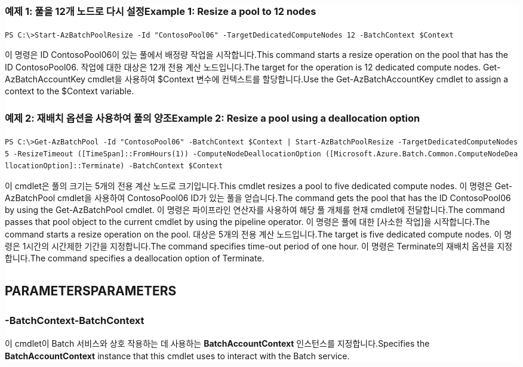 ### <span data-ttu-id="1799e-108">예제 1: 풀을 12개 노드로 다시 설정</span><span class="sxs-lookup"><span data-stu-id="1799e-108">Example 1: Resize a pool to 12 nodes</span></span>
```
PS C:\>Start-AzBatchPoolResize -Id "ContosoPool06" -TargetDedicatedComputeNodes 12 -BatchContext $Context
```

<span data-ttu-id="1799e-109">이 명령은 ID ContosoPool06이 있는 풀에서 배정량 작업을 시작합니다.</span><span class="sxs-lookup"><span data-stu-id="1799e-109">This command starts a resize operation on the pool that has the ID ContosoPool06.</span></span>
<span data-ttu-id="1799e-110">작업에 대한 대상은 12개 전용 계산 노드입니다.</span><span class="sxs-lookup"><span data-stu-id="1799e-110">The target for the operation is 12 dedicated compute nodes.</span></span>
<span data-ttu-id="1799e-111">Get-AzBatchAccountKey cmdlet을 사용하여 $Context 변수에 컨텍스트를 할당합니다.</span><span class="sxs-lookup"><span data-stu-id="1799e-111">Use the Get-AzBatchAccountKey cmdlet to assign a context to the $Context variable.</span></span>

### <span data-ttu-id="1799e-112">예제 2: 재배치 옵션을 사용하여 풀의 양조</span><span class="sxs-lookup"><span data-stu-id="1799e-112">Example 2: Resize a pool using a deallocation option</span></span>
```
PS C:\>Get-AzBatchPool -Id "ContosoPool06" -BatchContext $Context | Start-AzBatchPoolResize -TargetDedicatedComputeNodes 5 -ResizeTimeout ([TimeSpan]::FromHours(1)) -ComputeNodeDeallocationOption ([Microsoft.Azure.Batch.Common.ComputeNodeDeallocationOption]::Terminate) -BatchContext $Context
```

<span data-ttu-id="1799e-113">이 cmdlet은 풀의 크기는 5개의 전용 계산 노드로 크기입니다.</span><span class="sxs-lookup"><span data-stu-id="1799e-113">This cmdlet resizes a pool to five dedicated compute nodes.</span></span>
<span data-ttu-id="1799e-114">이 명령은 Get-AzBatchPool cmdlet을 사용하여 ContosoPool06 ID가 있는 풀을 얻습니다.</span><span class="sxs-lookup"><span data-stu-id="1799e-114">The command gets the pool that has the ID ContosoPool06 by using the Get-AzBatchPool cmdlet.</span></span>
<span data-ttu-id="1799e-115">이 명령은 파이프라인 연산자를 사용하여 해당 풀 개체를 현재 cmdlet에 전달합니다.</span><span class="sxs-lookup"><span data-stu-id="1799e-115">The command passes that pool object to the current cmdlet by using the pipeline operator.</span></span>
<span data-ttu-id="1799e-116">이 명령은 풀에 대한 [사소한 작업]을 시작합니다.</span><span class="sxs-lookup"><span data-stu-id="1799e-116">The command starts a resize operation on the pool.</span></span>
<span data-ttu-id="1799e-117">대상은 5개의 전용 계산 노드입니다.</span><span class="sxs-lookup"><span data-stu-id="1799e-117">The target is five dedicated compute nodes.</span></span>
<span data-ttu-id="1799e-118">이 명령은 1시간의 시간제한 기간을 지정합니다.</span><span class="sxs-lookup"><span data-stu-id="1799e-118">The command specifies time-out period of one hour.</span></span>
<span data-ttu-id="1799e-119">이 명령은 Terminate의 재배치 옵션을 지정합니다.</span><span class="sxs-lookup"><span data-stu-id="1799e-119">The command specifies a deallocation option of Terminate.</span></span>

## <span data-ttu-id="1799e-120">PARAMETERS</span><span class="sxs-lookup"><span data-stu-id="1799e-120">PARAMETERS</span></span>

### <span data-ttu-id="1799e-121">-BatchContext</span><span class="sxs-lookup"><span data-stu-id="1799e-121">-BatchContext</span></span>
<span data-ttu-id="1799e-122">이 cmdlet이 Batch 서비스와 상호 작용하는 데 사용하는 **BatchAccountContext** 인스턴스를 지정합니다.</span><span class="sxs-lookup"><span data-stu-id="1799e-122">Specifies the **BatchAccountContext** instance that this cmdlet uses to interact with the Batch service.</span></span>